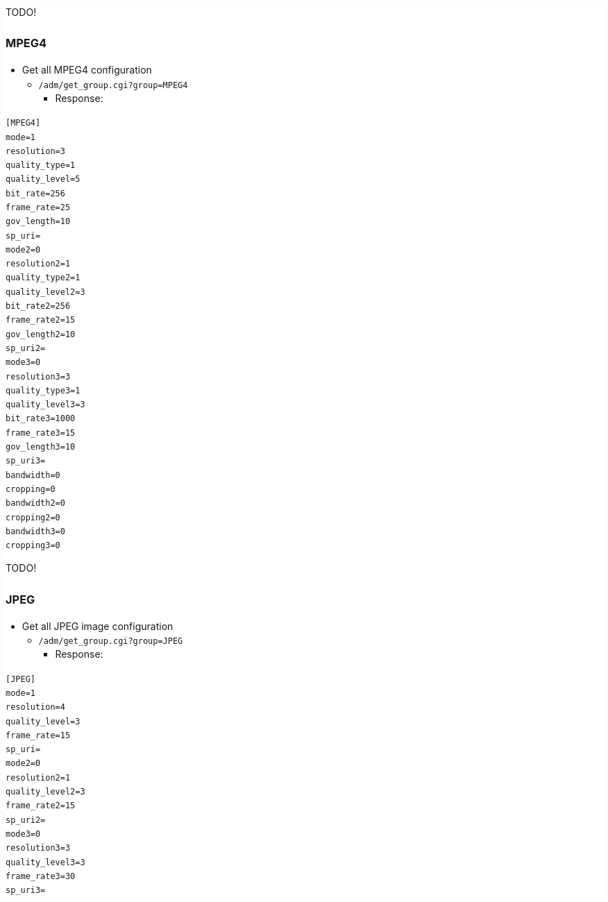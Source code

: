 TODO!

### MPEG4
* Get all MPEG4 configuration
    * `/adm/get_group.cgi?group=MPEG4`
        * Response:

```
[MPEG4]
mode=1
resolution=3
quality_type=1
quality_level=5
bit_rate=256
frame_rate=25
gov_length=10
sp_uri=
mode2=0
resolution2=1
quality_type2=1
quality_level2=3
bit_rate2=256
frame_rate2=15
gov_length2=10
sp_uri2=
mode3=0
resolution3=3
quality_type3=1
quality_level3=3
bit_rate3=1000
frame_rate3=15
gov_length3=10
sp_uri3=
bandwidth=0
cropping=0
bandwidth2=0
cropping2=0
bandwidth3=0
cropping3=0
```

TODO!

### JPEG
* Get all JPEG image configuration
    * `/adm/get_group.cgi?group=JPEG`
        * Response:

```
[JPEG]
mode=1
resolution=4
quality_level=3
frame_rate=15
sp_uri=
mode2=0
resolution2=1
quality_level2=3
frame_rate2=15
sp_uri2=
mode3=0
resolution3=3
quality_level3=3
frame_rate3=30
sp_uri3=
```